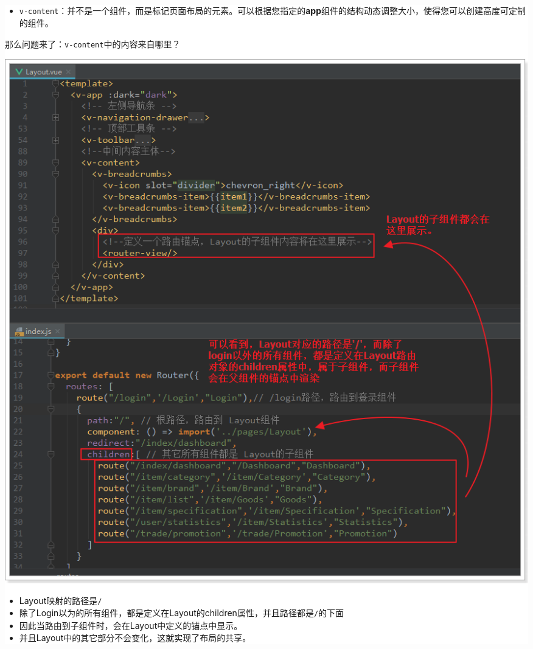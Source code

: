 - `v-content`：并不是一个组件，而是标记页面布局的元素。可以根据您指定的**app**组件的结构动态调整大小，使得您可以创建高度可定制的组件。

那么问题来了：`v-content`中的内容来自哪里？

![1525966180568](assets/61525966180568.png)

- Layout映射的路径是`/`
- 除了Login以为的所有组件，都是定义在Layout的children属性，并且路径都是`/`的下面
- 因此当路由到子组件时，会在Layout中定义的锚点中显示。
- 并且Layout中的其它部分不会变化，这就实现了布局的共享。